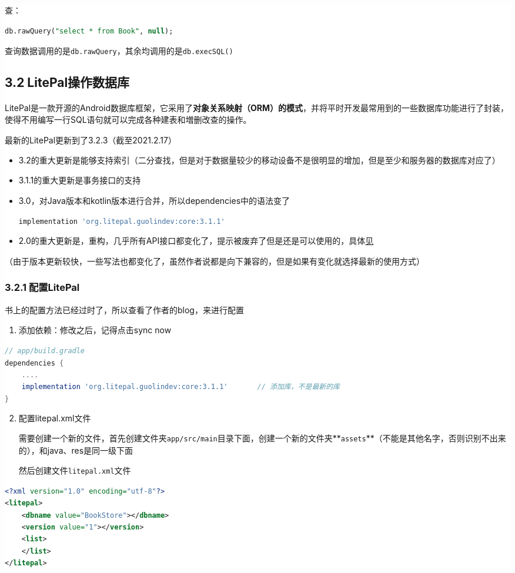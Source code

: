 查：

```sql
db.rawQuery("select * from Book", null);
```

查询数据调用的是`db.rawQuery`，其余均调用的是`db.execSQL()`

## 3.2 LitePal操作数据库

LitePal是一款开源的Android数据库框架，它采用了**对象关系映射（ORM）的模式**，并将平时开发最常用到的一些数据库功能进行了封装，使得不用编写一行SQL语句就可以完成各种建表和増删改查的操作。

最新的LitePal更新到了3.2.3（截至2021.2.17）

- 3.2的重大更新是能够支持索引（二分查找，但是对于数据量较少的移动设备不是很明显的增加，但是至少和服务器的数据库对应了）

- 3.1.1的重大更新是事务接口的支持

- 3.0，对Java版本和kotlin版本进行合并，所以dependencies中的语法变了

  ```groovy
  implementation 'org.litepal.guolindev:core:3.1.1'
  ```

- 2.0的重大更新是，重构，几乎所有API接口都变化了，提示被废弃了但是还是可以使用的，具体[见](https://guolin.blog.csdn.net/article/details/80586028)

（由于版本更新较快，一些写法也都变化了，虽然作者说都是向下兼容的，但是如果有变化就选择最新的使用方式）

### 3.2.1 配置LitePal

书上的配置方法已经过时了，所以查看了作者的blog，来进行配置

1. 添加依赖：修改之后，记得点击sync now

```groovy
// app/build.gradle
dependencies {
	....
    implementation 'org.litepal.guolindev:core:3.1.1'		// 添加库，不是最新的库
}
```

2. 配置litepal.xml文件

   需要创建一个新的文件，首先创建文件夹`app/src/main`目录下面，创建一个新的文件夹**`assets`**（不能是其他名字，否则识别不出来的），和java、res是同一级下面

   然后创建文件`litepal.xml`文件

```xml
<?xml version="1.0" encoding="utf-8"?>
<litepal>
    <dbname value="BookStore"></dbname>
    <version value="1"></version>
    <list>
    </list>
</litepal>
```
